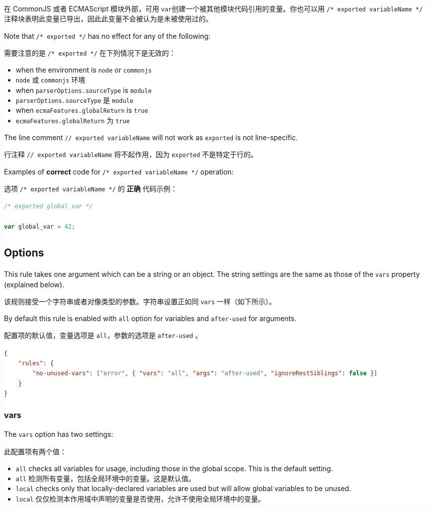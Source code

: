 在 CommonJS 或者 ECMAScript 模块外部，可用 `var`创建一个被其他模块代码引用的变量。你也可以用 `/* exported variableName */` 注释块表明此变量已导出，因此此变量不会被认为是未被使用过的。

Note that `/* exported */` has no effect for any of the following:

需要注意的是 `/* exported */` 在下列情况下是无效的：

* when the environment is `node` or `commonjs`
* `node` 或 `commonjs` 环境
* when `parserOptions.sourceType` is `module`
* `parserOptions.sourceType` 是 `module`
* when `ecmaFeatures.globalReturn` is `true`
* `ecmaFeatures.globalReturn` 为 `true`

The line comment `// exported variableName` will not work as `exported` is not line-specific.

行注释 `// exported variableName` 将不起作用，因为 `exported` 不是特定于行的。

Examples of **correct** code for `/* exported variableName */` operation:

选项 `/* exported variableName */` 的 **正确** 代码示例：

```js
/* exported global_var */

var global_var = 42;
```

## Options

This rule takes one argument which can be a string or an object. The string settings are the same as those of the `vars` property (explained below).

该规则接受一个字符串或者对像类型的参数。字符串设置正如同 `vars` 一样（如下所示）。

By default this rule is enabled with `all` option for variables and `after-used` for arguments.

配置项的默认值，变量选项是 `all`，参数的选项是 `after-used` 。

```json
{
    "rules": {
        "no-unused-vars": ["error", { "vars": "all", "args": "after-used", "ignoreRestSiblings": false }]
    }
}
```

### vars

The `vars` option has two settings:

此配置项有两个值：

* `all` checks all variables for usage, including those in the global scope. This is the default setting.
* `all` 检测所有变量，包括全局环境中的变量。这是默认值。
* `local` checks only that locally-declared variables are used but will allow global variables to be unused.
* `local` 仅仅检测本作用域中声明的变量是否使用，允许不使用全局环境中的变量。
